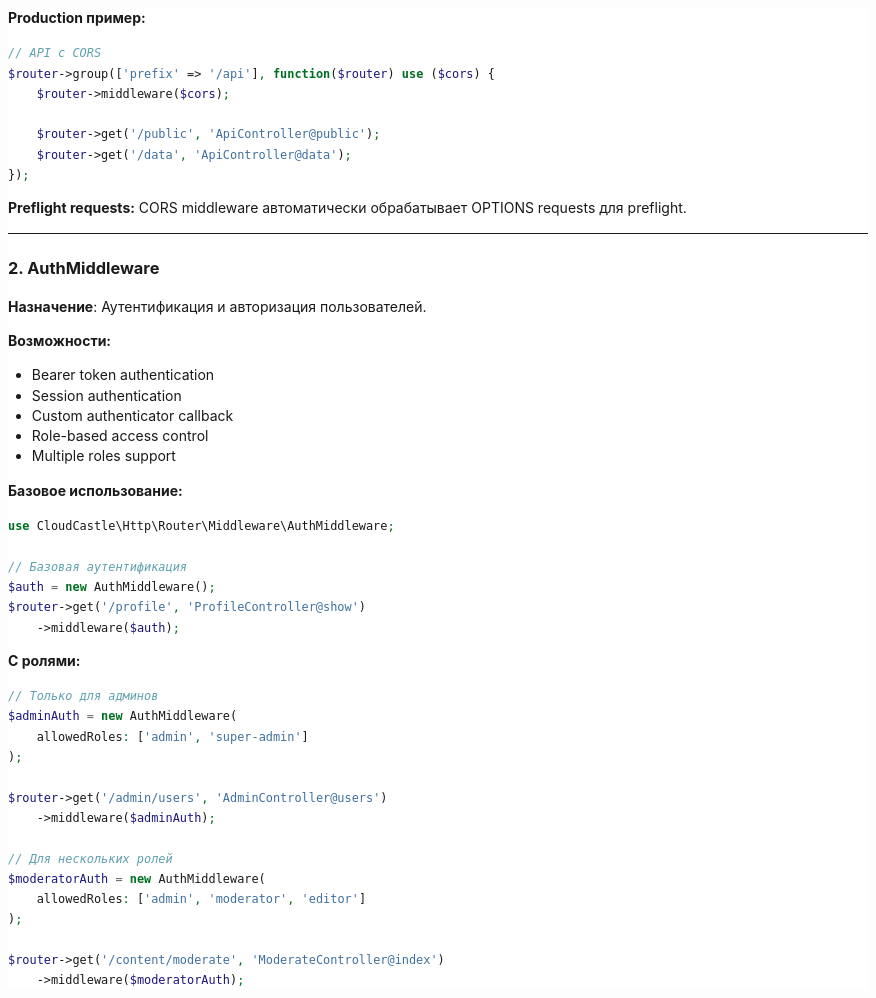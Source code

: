 **Production пример:**
```php
// API с CORS
$router->group(['prefix' => '/api'], function($router) use ($cors) {
    $router->middleware($cors);
    
    $router->get('/public', 'ApiController@public');
    $router->get('/data', 'ApiController@data');
});
```

**Preflight requests:**
CORS middleware автоматически обрабатывает OPTIONS requests для preflight.

---

### 2. AuthMiddleware

**Назначение**: Аутентификация и авторизация пользователей.

**Возможности:**
- Bearer token authentication
- Session authentication
- Custom authenticator callback
- Role-based access control
- Multiple roles support

**Базовое использование:**
```php
use CloudCastle\Http\Router\Middleware\AuthMiddleware;

// Базовая аутентификация
$auth = new AuthMiddleware();
$router->get('/profile', 'ProfileController@show')
    ->middleware($auth);
```

**С ролями:**
```php
// Только для админов
$adminAuth = new AuthMiddleware(
    allowedRoles: ['admin', 'super-admin']
);

$router->get('/admin/users', 'AdminController@users')
    ->middleware($adminAuth);

// Для нескольких ролей
$moderatorAuth = new AuthMiddleware(
    allowedRoles: ['admin', 'moderator', 'editor']
);

$router->get('/content/moderate', 'ModerateController@index')
    ->middleware($moderatorAuth);
```
